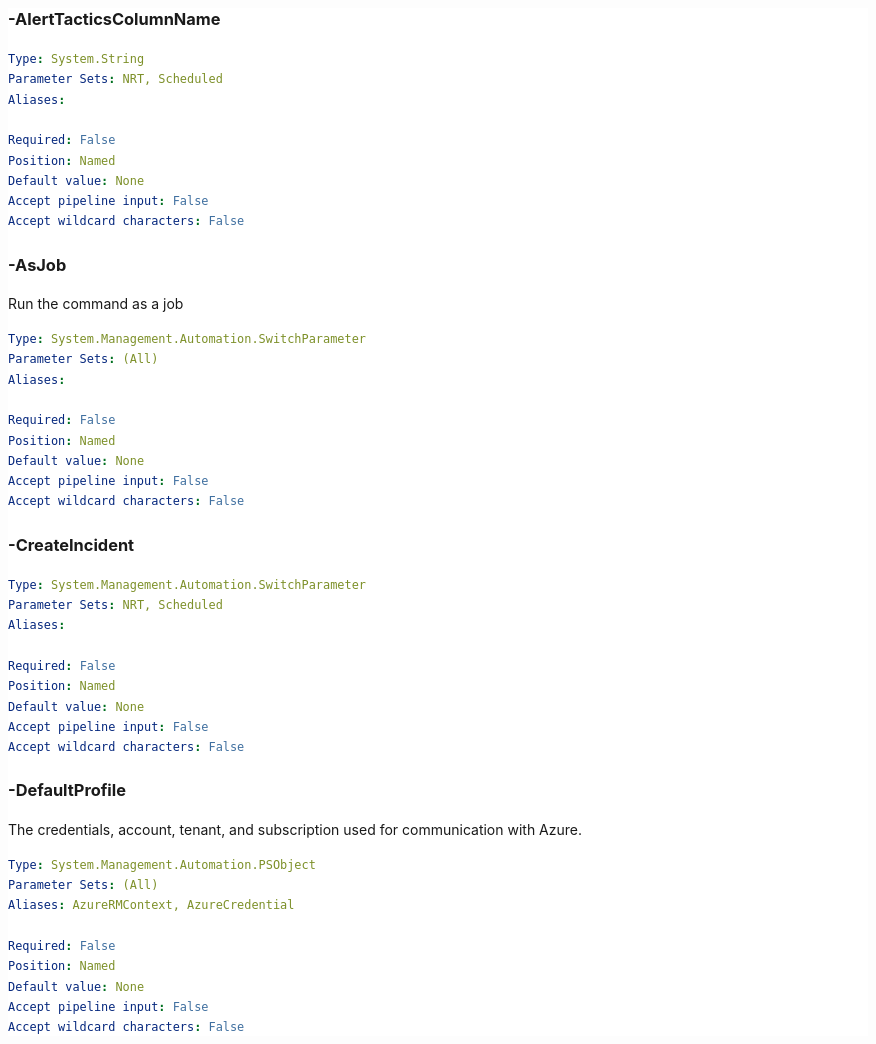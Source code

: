 ### -AlertTacticsColumnName


```yaml
Type: System.String
Parameter Sets: NRT, Scheduled
Aliases:

Required: False
Position: Named
Default value: None
Accept pipeline input: False
Accept wildcard characters: False
```

### -AsJob
Run the command as a job

```yaml
Type: System.Management.Automation.SwitchParameter
Parameter Sets: (All)
Aliases:

Required: False
Position: Named
Default value: None
Accept pipeline input: False
Accept wildcard characters: False
```

### -CreateIncident


```yaml
Type: System.Management.Automation.SwitchParameter
Parameter Sets: NRT, Scheduled
Aliases:

Required: False
Position: Named
Default value: None
Accept pipeline input: False
Accept wildcard characters: False
```

### -DefaultProfile
The credentials, account, tenant, and subscription used for communication with Azure.

```yaml
Type: System.Management.Automation.PSObject
Parameter Sets: (All)
Aliases: AzureRMContext, AzureCredential

Required: False
Position: Named
Default value: None
Accept pipeline input: False
Accept wildcard characters: False
```
